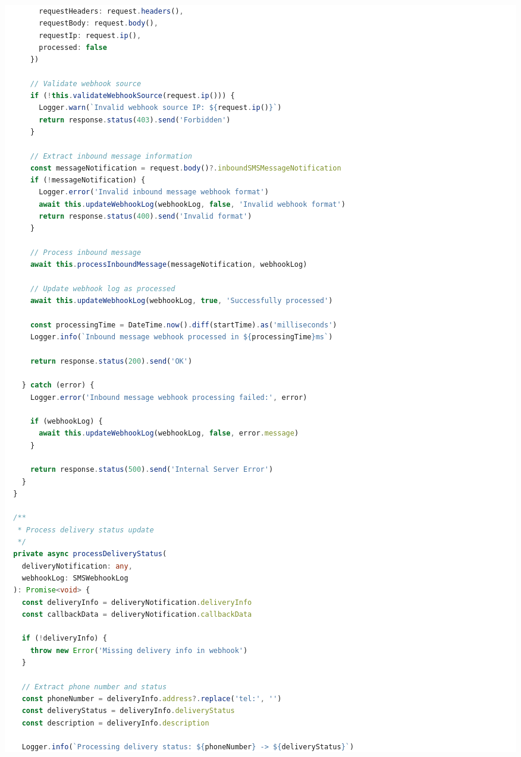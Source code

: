 ```typescript
        requestHeaders: request.headers(),
        requestBody: request.body(),
        requestIp: request.ip(),
        processed: false
      })

      // Validate webhook source
      if (!this.validateWebhookSource(request.ip())) {
        Logger.warn(`Invalid webhook source IP: ${request.ip()}`)
        return response.status(403).send('Forbidden')
      }

      // Extract inbound message information
      const messageNotification = request.body()?.inboundSMSMessageNotification
      if (!messageNotification) {
        Logger.error('Invalid inbound message webhook format')
        await this.updateWebhookLog(webhookLog, false, 'Invalid webhook format')
        return response.status(400).send('Invalid format')
      }

      // Process inbound message
      await this.processInboundMessage(messageNotification, webhookLog)

      // Update webhook log as processed
      await this.updateWebhookLog(webhookLog, true, 'Successfully processed')

      const processingTime = DateTime.now().diff(startTime).as('milliseconds')
      Logger.info(`Inbound message webhook processed in ${processingTime}ms`)

      return response.status(200).send('OK')

    } catch (error) {
      Logger.error('Inbound message webhook processing failed:', error)
      
      if (webhookLog) {
        await this.updateWebhookLog(webhookLog, false, error.message)
      }

      return response.status(500).send('Internal Server Error')
    }
  }

  /**
   * Process delivery status update
   */
  private async processDeliveryStatus(
    deliveryNotification: any, 
    webhookLog: SMSWebhookLog
  ): Promise<void> {
    const deliveryInfo = deliveryNotification.deliveryInfo
    const callbackData = deliveryNotification.callbackData

    if (!deliveryInfo) {
      throw new Error('Missing delivery info in webhook')
    }

    // Extract phone number and status
    const phoneNumber = deliveryInfo.address?.replace('tel:', '')
    const deliveryStatus = deliveryInfo.deliveryStatus
    const description = deliveryInfo.description

    Logger.info(`Processing delivery status: ${phoneNumber} -> ${deliveryStatus}`)

```